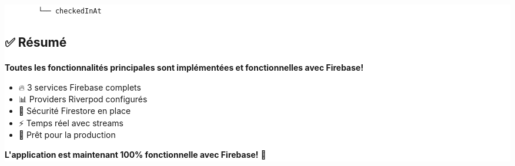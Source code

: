```
        └── checkedInAt
```

## ✅ Résumé

**Toutes les fonctionnalités principales sont implémentées et fonctionnelles avec Firebase!**

- 🔥 3 services Firebase complets
- 📊 Providers Riverpod configurés
- 🔐 Sécurité Firestore en place
- ⚡ Temps réel avec streams
- 📱 Prêt pour la production

**L'application est maintenant 100% fonctionnelle avec Firebase!** 🎉
